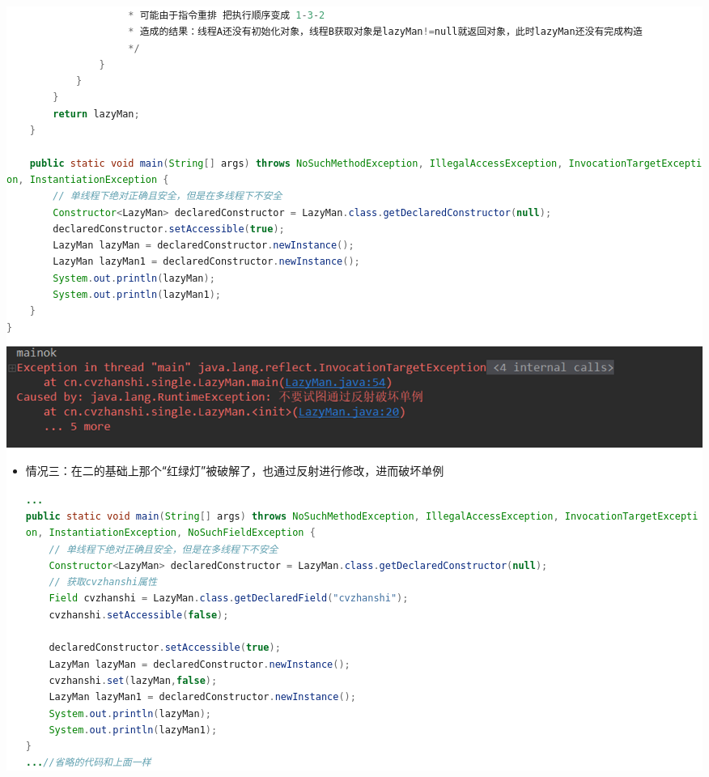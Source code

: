   ```java
                       * 可能由于指令重排 把执行顺序变成 1-3-2
                       * 造成的结果：线程A还没有初始化对象，线程B获取对象是lazyMan!=null就返回对象，此时lazyMan还没有完成构造
                       */
                  }
              }
          }
          return lazyMan;
      }
  
      public static void main(String[] args) throws NoSuchMethodException, IllegalAccessException, InvocationTargetException, InstantiationException {
          // 单线程下绝对正确且安全，但是在多线程下不安全
          Constructor<LazyMan> declaredConstructor = LazyMan.class.getDeclaredConstructor(null);
          declaredConstructor.setAccessible(true);
          LazyMan lazyMan = declaredConstructor.newInstance();
          LazyMan lazyMan1 = declaredConstructor.newInstance();
          System.out.println(lazyMan);
          System.out.println(lazyMan1);
      }
  }
  ```

  ![image-20210926144121254](JUC.assets/image-20210926144121254.png)

- 情况三：在二的基础上那个“红绿灯”被破解了，也通过反射进行修改，进而破坏单例

  ```java
  ...
  public static void main(String[] args) throws NoSuchMethodException, IllegalAccessException, InvocationTargetException, InstantiationException, NoSuchFieldException {
      // 单线程下绝对正确且安全，但是在多线程下不安全
      Constructor<LazyMan> declaredConstructor = LazyMan.class.getDeclaredConstructor(null);
      // 获取cvzhanshi属性
      Field cvzhanshi = LazyMan.class.getDeclaredField("cvzhanshi");
      cvzhanshi.setAccessible(false);
  
      declaredConstructor.setAccessible(true);
      LazyMan lazyMan = declaredConstructor.newInstance();
      cvzhanshi.set(lazyMan,false);
      LazyMan lazyMan1 = declaredConstructor.newInstance();
      System.out.println(lazyMan);
      System.out.println(lazyMan1);
  }
  ...//省略的代码和上面一样
  ```
